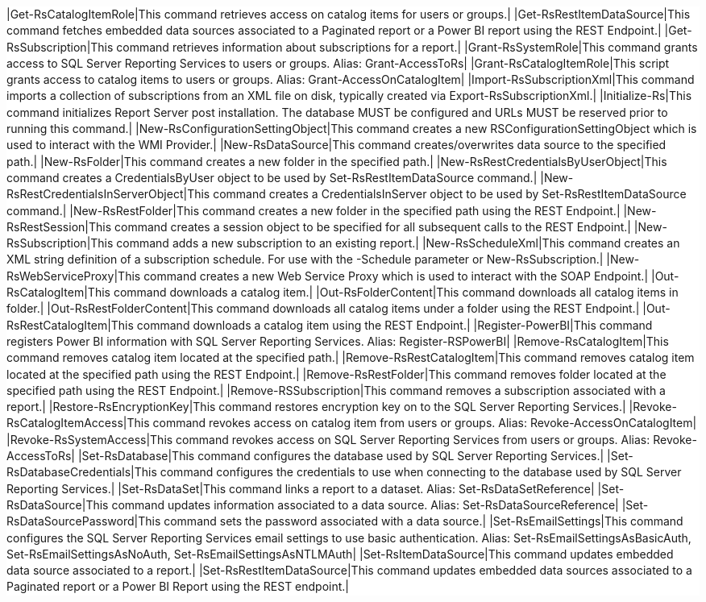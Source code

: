 |Get-RsCatalogItemRole|This command retrieves access on catalog items for users or groups.|
|Get-RsRestItemDataSource|This command fetches embedded data sources associated to a Paginated report or a Power BI report using the REST Endpoint.|
|Get-RsSubscription|This command retrieves information about subscriptions for a report.|
|Grant-RsSystemRole|This command grants access to SQL Server Reporting Services to users or groups. Alias: Grant-AccessToRs|
|Grant-RsCatalogItemRole|This script grants access to catalog items to users or groups. Alias: Grant-AccessOnCatalogItem|
|Import-RsSubscriptionXml|This command imports a collection of subscriptions from an XML file on disk, typically created via Export-RsSubscriptionXml.|
|Initialize-Rs|This command initializes Report Server post installation. The database MUST be configured and URLs MUST be reserved prior to running this command.|
|New-RsConfigurationSettingObject|This command creates a new RSConfigurationSettingObject which is used to interact with the WMI Provider.|
|New-RsDataSource|This command creates/overwrites data source to the specified path.|
|New-RsFolder|This command creates a new folder in the specified path.|
|New-RsRestCredentialsByUserObject|This command creates a CredentialsByUser object to be used by Set-RsRestItemDataSource command.|
|New-RsRestCredentialsInServerObject|This command creates a CredentialsInServer object to be used by Set-RsRestItemDataSource command.|
|New-RsRestFolder|This command creates a new folder in the specified path using the REST Endpoint.|
|New-RsRestSession|This command creates a session object to be specified for all subsequent calls to the REST Endpoint.|
|New-RsSubscription|This command adds a new subscription to an existing report.|
|New-RsScheduleXml|This command creates an XML string definition of a subscription schedule. For use with the -Schedule parameter or New-RsSubscription.|
|New-RsWebServiceProxy|This command creates a new Web Service Proxy which is used to interact with the SOAP Endpoint.|
|Out-RsCatalogItem|This command downloads a catalog item.|
|Out-RsFolderContent|This command downloads all catalog items in folder.|
|Out-RsRestFolderContent|This command downloads all catalog items under a folder using the REST Endpoint.|
|Out-RsRestCatalogItem|This command downloads a catalog item using the REST Endpoint.|
|Register-PowerBI|This command registers Power BI information with SQL Server Reporting Services. Alias: Register-RSPowerBI|
|Remove-RsCatalogItem|This command removes catalog item located at the specified path.|
|Remove-RsRestCatalogItem|This command removes catalog item located at the specified path using the REST Endpoint.|
|Remove-RsRestFolder|This command removes folder located at the specified path using the REST Endpoint.|
|Remove-RSSubscription|This command removes a subscription associated with a report.|
|Restore-RsEncryptionKey|This command restores encryption key on to the SQL Server Reporting Services.|
|Revoke-RsCatalogItemAccess|This command revokes access on catalog item from users or groups. Alias: Revoke-AccessOnCatalogItem|
|Revoke-RsSystemAccess|This command revokes access on SQL Server Reporting Services from users or groups. Alias: Revoke-AccessToRs|
|Set-RsDatabase|This command configures the database used by SQL Server Reporting Services.|
|Set-RsDatabaseCredentials|This command configures the credentials to use when connecting to the database used by SQL Server Reporting Services.|
|Set-RsDataSet|This command links a report to  a dataset. Alias: Set-RsDataSetReference|
|Set-RsDataSource|This command updates information associated to a data source. Alias: Set-RsDataSourceReference|
|Set-RsDataSourcePassword|This command sets the password associated with a data source.|
|Set-RsEmailSettings|This command configures the SQL Server Reporting Services email settings to use basic authentication. Alias: Set-RsEmailSettingsAsBasicAuth, Set-RsEmailSettingsAsNoAuth, Set-RsEmailSettingsAsNTLMAuth|
|Set-RsItemDataSource|This command updates embedded data source associated to a report.|
|Set-RsRestItemDataSource|This command updates embedded data sources associated to a Paginated report or a Power BI Report using the REST endpoint.|